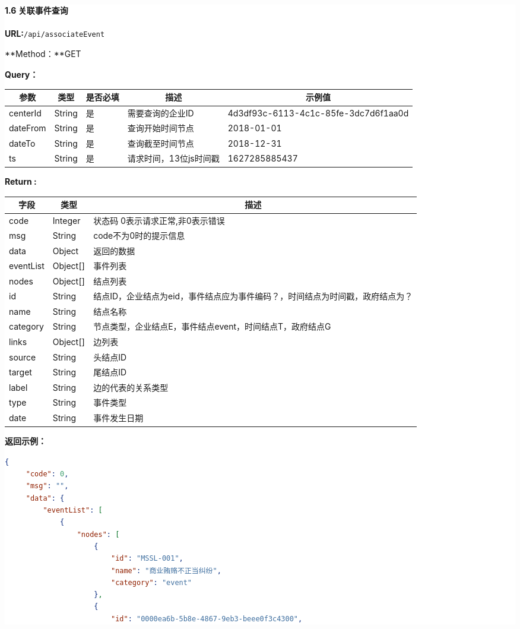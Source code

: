 ```json
```



#### 1.6 关联事件查询

**URL:**`/api/associateEvent`

**Method：**GET

**Query：**

| 参数     | 类型   | 是否必填 | 描述                   | 示例值                               |
| -------- | ------ | -------- | ---------------------- | ------------------------------------ |
| centerId | String | 是       | 需要查询的企业ID       | 4d3df93c-6113-4c1c-85fe-3dc7d6f1aa0d |
| dateFrom | String | 是       | 查询开始时间节点       | 2018-01-01                           |
| dateTo   | String | 是       | 查询截至时间节点       | 2018-12-31                           |
| ts       | String | 是       | 请求时间，13位js时间戳 | 1627285885437                        |

**Return :**

| 字段      | 类型     | 描述                                                         |
| --------- | -------- | ------------------------------------------------------------ |
| code      | Integer  | 状态码 0表示请求正常,非0表示错误                             |
| msg       | String   | code不为0时的提示信息                                        |
| data      | Object   | 返回的数据                                                   |
| eventList | Object[] | 事件列表                                                     |
| nodes     | Object[] | 结点列表                                                     |
| id        | String   | 结点ID，企业结点为eid，事件结点应为事件编码？，时间结点为时间戳，政府结点为？ |
| name      | String   | 结点名称                                                     |
| category  | String   | 节点类型，企业结点E，事件结点event，时间结点T，政府结点G     |
| links     | Object[] | 边列表                                                       |
| source    | String   | 头结点ID                                                     |
| target    | String   | 尾结点ID                                                     |
| label     | String   | 边的代表的关系类型                                           |
| type      | String   | 事件类型                                                     |
| date      | String   | 事件发生日期                                                 |

**返回示例：**

```json
{
     "code": 0,
     "msg": "",
     "data": {
         "eventList": [
             {
                 "nodes": [
                     {
                         "id": "MSSL-001",
                         "name": "商业贿赂不正当纠纷",
                         "category": "event"
                     },
                     {
                         "id": "0000ea6b-5b8e-4867-9eb3-beee0f3c4300",
```